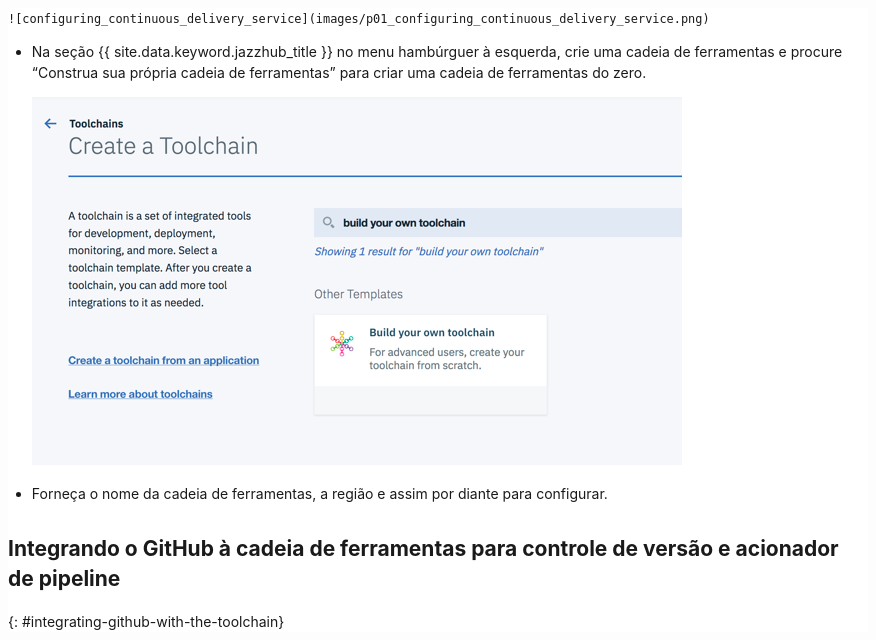     ![configuring_continuous_delivery_service](images/p01_configuring_continuous_delivery_service.png)

* Na seção {{ site.data.keyword.jazzhub_title }}
no menu hambúrguer à esquerda, crie uma cadeia de ferramentas e procure “Construa sua própria cadeia de ferramentas” para criar uma cadeia de ferramentas do zero.

    ![search_build_your_own_toolchain](images/p02_search_build_your_own_toolchain.png)

* Forneça o nome da cadeia de ferramentas, a região e assim por diante para configurar.


## Integrando o GitHub à cadeia de ferramentas para controle de versão e acionador de pipeline
{: #integrating-github-with-the-toolchain}
